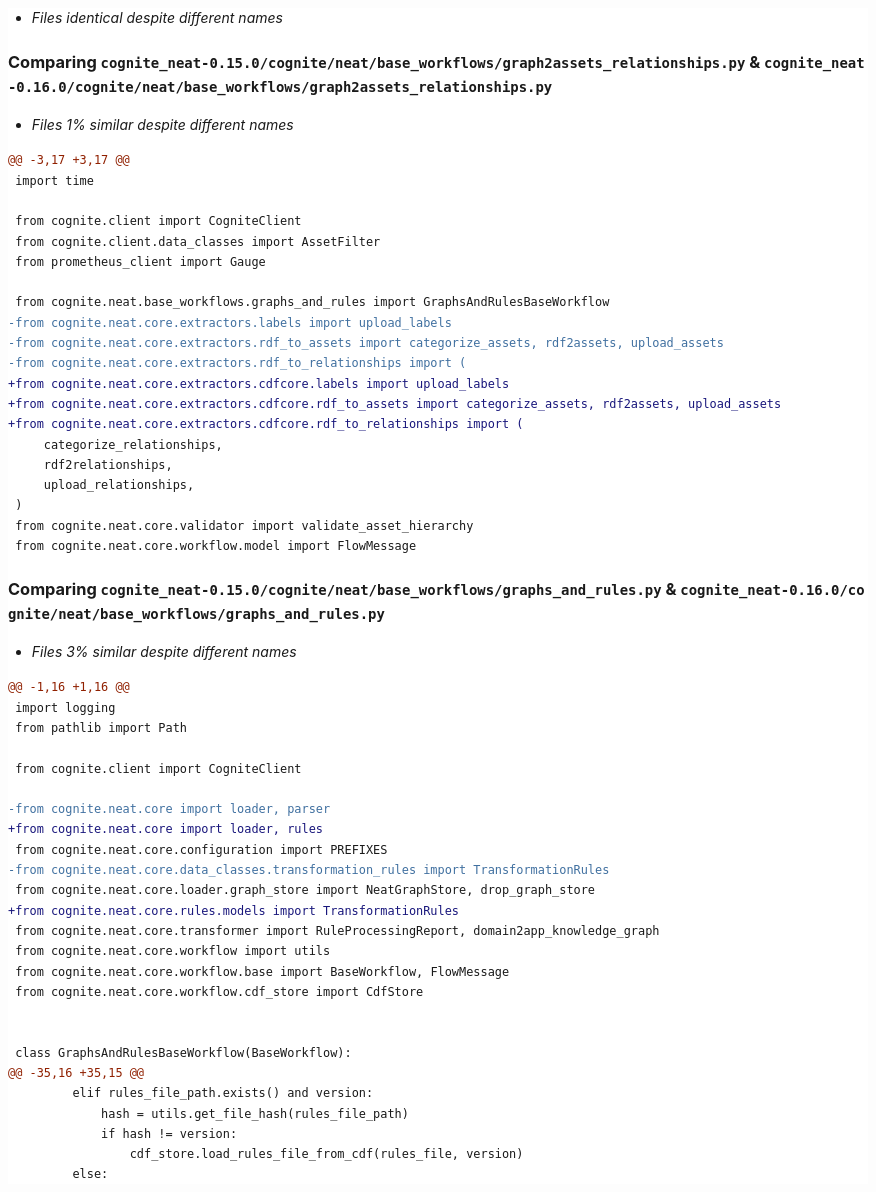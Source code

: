  * *Files identical despite different names*

### Comparing `cognite_neat-0.15.0/cognite/neat/base_workflows/graph2assets_relationships.py` & `cognite_neat-0.16.0/cognite/neat/base_workflows/graph2assets_relationships.py`

 * *Files 1% similar despite different names*

```diff
@@ -3,17 +3,17 @@
 import time
 
 from cognite.client import CogniteClient
 from cognite.client.data_classes import AssetFilter
 from prometheus_client import Gauge
 
 from cognite.neat.base_workflows.graphs_and_rules import GraphsAndRulesBaseWorkflow
-from cognite.neat.core.extractors.labels import upload_labels
-from cognite.neat.core.extractors.rdf_to_assets import categorize_assets, rdf2assets, upload_assets
-from cognite.neat.core.extractors.rdf_to_relationships import (
+from cognite.neat.core.extractors.cdfcore.labels import upload_labels
+from cognite.neat.core.extractors.cdfcore.rdf_to_assets import categorize_assets, rdf2assets, upload_assets
+from cognite.neat.core.extractors.cdfcore.rdf_to_relationships import (
     categorize_relationships,
     rdf2relationships,
     upload_relationships,
 )
 from cognite.neat.core.validator import validate_asset_hierarchy
 from cognite.neat.core.workflow.model import FlowMessage
```

### Comparing `cognite_neat-0.15.0/cognite/neat/base_workflows/graphs_and_rules.py` & `cognite_neat-0.16.0/cognite/neat/base_workflows/graphs_and_rules.py`

 * *Files 3% similar despite different names*

```diff
@@ -1,16 +1,16 @@
 import logging
 from pathlib import Path
 
 from cognite.client import CogniteClient
 
-from cognite.neat.core import loader, parser
+from cognite.neat.core import loader, rules
 from cognite.neat.core.configuration import PREFIXES
-from cognite.neat.core.data_classes.transformation_rules import TransformationRules
 from cognite.neat.core.loader.graph_store import NeatGraphStore, drop_graph_store
+from cognite.neat.core.rules.models import TransformationRules
 from cognite.neat.core.transformer import RuleProcessingReport, domain2app_knowledge_graph
 from cognite.neat.core.workflow import utils
 from cognite.neat.core.workflow.base import BaseWorkflow, FlowMessage
 from cognite.neat.core.workflow.cdf_store import CdfStore
 
 
 class GraphsAndRulesBaseWorkflow(BaseWorkflow):
@@ -35,16 +35,15 @@
         elif rules_file_path.exists() and version:
             hash = utils.get_file_hash(rules_file_path)
             if hash != version:
                 cdf_store.load_rules_file_from_cdf(rules_file, version)
         else:
```